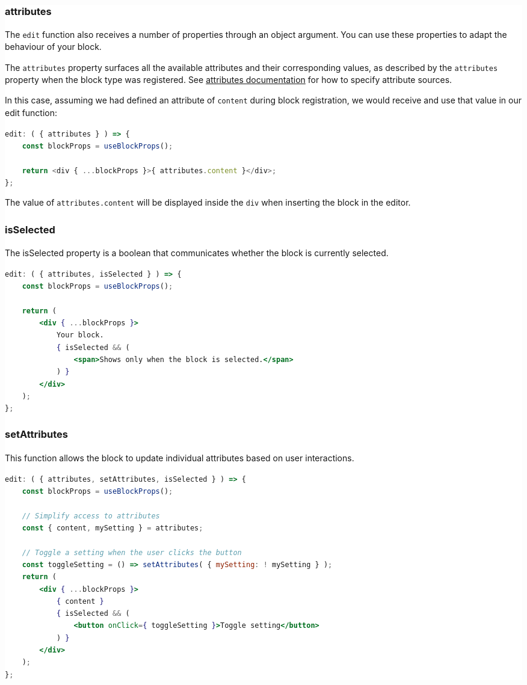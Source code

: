 
### attributes

The `edit` function also receives a number of properties through an object argument. You can use these properties to adapt the behaviour of your block.

The `attributes` property surfaces all the available attributes and their corresponding values, as described by the `attributes` property when the block type was registered. See [attributes documentation](/docs/reference-guides/block-api/block-attributes.md) for how to specify attribute sources.

In this case, assuming we had defined an attribute of `content` during block registration, we would receive and use that value in our edit function:


```js
edit: ( { attributes } ) => {
	const blockProps = useBlockProps();

	return <div { ...blockProps }>{ attributes.content }</div>;
};
```


The value of `attributes.content` will be displayed inside the `div` when inserting the block in the editor.

### isSelected

The isSelected property is a boolean that communicates whether the block is currently selected.


```jsx
edit: ( { attributes, isSelected } ) => {
	const blockProps = useBlockProps();

	return (
		<div { ...blockProps }>
			Your block.
			{ isSelected && (
				<span>Shows only when the block is selected.</span>
			) }
		</div>
	);
};
```

### setAttributes

This function allows the block to update individual attributes based on user interactions.


```jsx
edit: ( { attributes, setAttributes, isSelected } ) => {
	const blockProps = useBlockProps();

	// Simplify access to attributes
	const { content, mySetting } = attributes;

	// Toggle a setting when the user clicks the button
	const toggleSetting = () => setAttributes( { mySetting: ! mySetting } );
	return (
		<div { ...blockProps }>
			{ content }
			{ isSelected && (
				<button onClick={ toggleSetting }>Toggle setting</button>
			) }
		</div>
	);
};
```